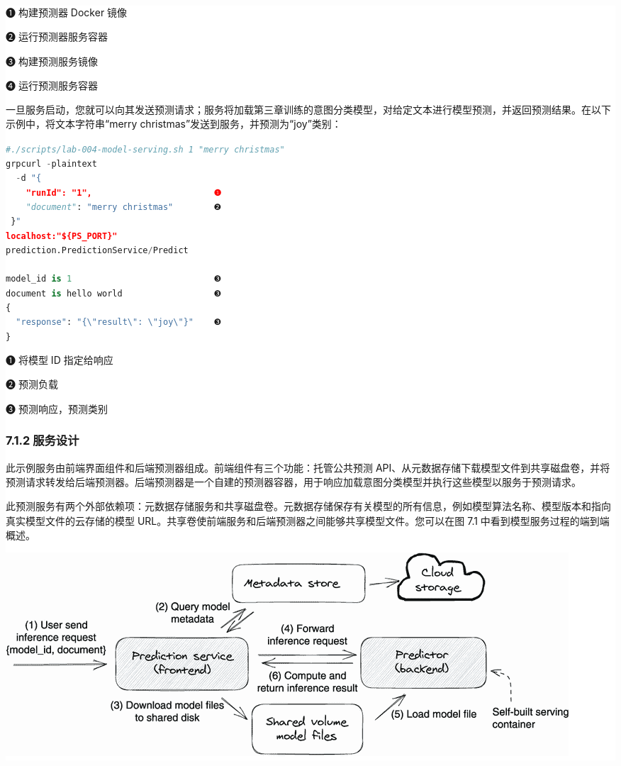 ❶ 构建预测器 Docker 镜像

❷ 运行预测器服务容器

❸ 构建预测服务镜像

❹ 运行预测服务容器

一旦服务启动，您就可以向其发送预测请求；服务将加载第三章训练的意图分类模型，对给定文本进行模型预测，并返回预测结果。在以下示例中，将文本字符串“merry christmas”发送到服务，并预测为“joy”类别：

```py
#./scripts/lab-004-model-serving.sh 1 "merry christmas"
grpcurl -plaintext 
  -d "{
    "runId": "1",                        ❶
    "document": "merry christmas"        ❷
 }" 
localhost:"${PS_PORT}" 
prediction.PredictionService/Predict

model_id is 1                            ❸
document is hello world                  ❸
{
  "response": "{\"result\": \"joy\"}"    ❸
}
```

❶ 将模型 ID 指定给响应

❷ 预测负载

❸ 预测响应，预测类别

### 7.1.2 服务设计

此示例服务由前端界面组件和后端预测器组成。前端组件有三个功能：托管公共预测 API、从元数据存储下载模型文件到共享磁盘卷，并将预测请求转发给后端预测器。后端预测器是一个自建的预测器容器，用于响应加载意图分类模型并执行这些模型以服务于预测请求。

此预测服务有两个外部依赖项：元数据存储服务和共享磁盘卷。元数据存储保存有关模型的所有信息，例如模型算法名称、模型版本和指向真实模型文件的云存储的模型 URL。共享卷使前端服务和后端预测器之间能够共享模型文件。您可以在图 7.1 中看到模型服务过程的端到端概述。

![图 07-01](img/07-01.png)
